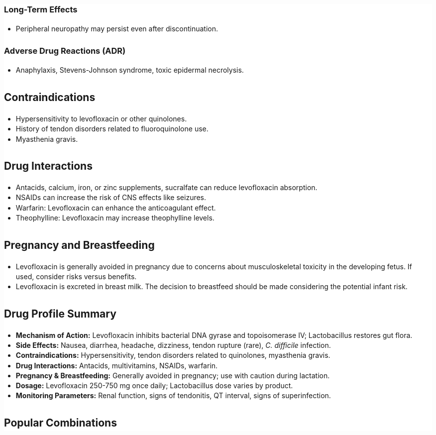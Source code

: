 ### **Long-Term Effects**

- Peripheral neuropathy may persist even after discontinuation.


### **Adverse Drug Reactions (ADR)**

- Anaphylaxis, Stevens-Johnson syndrome, toxic epidermal necrolysis.



## **Contraindications**

- Hypersensitivity to levofloxacin or other quinolones.
- History of tendon disorders related to fluoroquinolone use.
- Myasthenia gravis.



## **Drug Interactions**

- Antacids,  calcium, iron, or zinc supplements, sucralfate can reduce levofloxacin absorption.
- NSAIDs can increase the risk of CNS effects like seizures.
- Warfarin: Levofloxacin can enhance the anticoagulant effect.
- Theophylline: Levofloxacin may increase theophylline levels.



## **Pregnancy and Breastfeeding**

- Levofloxacin is generally avoided in pregnancy due to concerns about musculoskeletal toxicity in the developing fetus. If used, consider risks versus benefits.
- Levofloxacin is excreted in breast milk. The decision to breastfeed should be made considering the potential infant risk.



## **Drug Profile Summary**

- **Mechanism of Action:** Levofloxacin inhibits bacterial DNA gyrase and topoisomerase IV; Lactobacillus restores gut flora.
- **Side Effects:** Nausea, diarrhea, headache, dizziness, tendon rupture (rare), *C. difficile* infection.
- **Contraindications:** Hypersensitivity, tendon disorders related to quinolones, myasthenia gravis.
- **Drug Interactions:** Antacids, multivitamins, NSAIDs, warfarin.
- **Pregnancy & Breastfeeding:** Generally avoided in pregnancy; use with caution during lactation.
- **Dosage:** Levofloxacin 250-750 mg once daily; Lactobacillus dose varies by product.
- **Monitoring Parameters:** Renal function, signs of tendonitis,  QT interval, signs of superinfection.


## **Popular Combinations**
